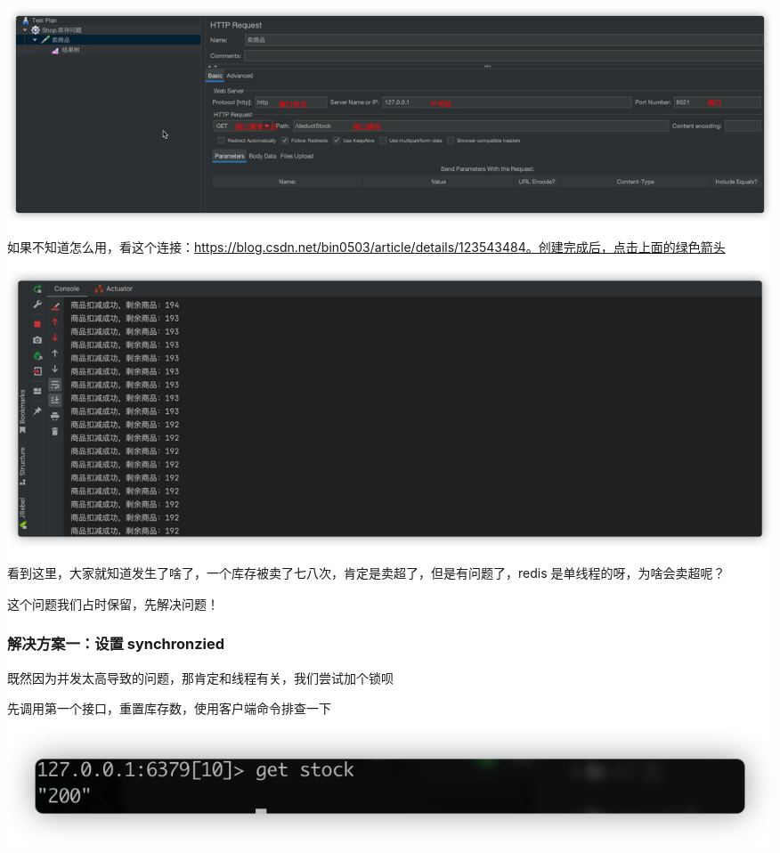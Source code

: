 ![image-20220905171828325](images/SpringBoot%20整合%20Redis%20买超问题/image-20220905171828325.png)

如果不知道怎么用，看这个连接：https://blog.csdn.net/bin0503/article/details/123543484。创建完成后，点击上面的绿色箭头

![image-20220905172009468](images/SpringBoot%20整合%20Redis%20买超问题/image-20220905172009468.png)

看到这里，大家就知道发生了啥了，一个库存被卖了七八次，肯定是卖超了，但是有问题了，redis 是单线程的呀，为啥会卖超呢？

这个问题我们占时保留，先解决问题！



### 解决方案一：设置 synchronzied

既然因为并发太高导致的问题，那肯定和线程有关，我们尝试加个锁呗

先调用第一个接口，重置库存数，使用客户端命令排查一下

![image-20220905172341389](images/SpringBoot%20整合%20Redis%20买超问题/image-20220905172341389.png)

